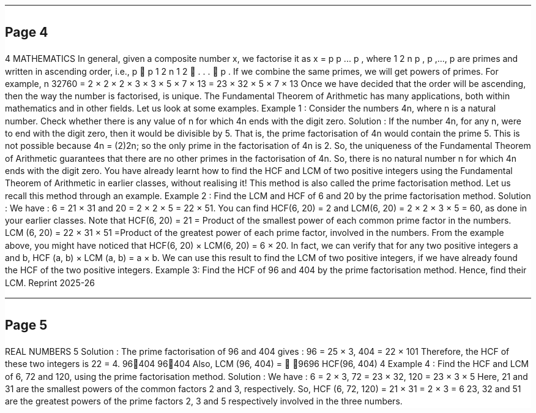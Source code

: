 
---

## Page 4

4 MATHEMATICS
In general, given a composite number x, we factorise it as x = p p ... p , where
1 2 n
p , p ,..., p are primes and written in ascending order, i.e., p  p
1 2 n 1 2
 . . .  p . If we combine the same primes, we will get powers of primes. For example,
n
32760 = 2 × 2 × 2 × 3 × 3 × 5 × 7 × 13 = 23 × 32 × 5 × 7 × 13
Once we have decided that the order will be ascending, then the way the number
is factorised, is unique.
The Fundamental Theorem of Arithmetic has many applications, both within
mathematics and in other fields. Let us look at some examples.
Example 1 : Consider the numbers 4n, where n is a natural number. Check whether
there is any value of n for which 4n ends with the digit zero.
Solution : If the number 4n, for any n, were to end with the digit zero, then it would be
divisible by 5. That is, the prime factorisation of 4n would contain the prime 5. This is
not possible because 4n = (2)2n; so the only prime in the factorisation of 4n is 2. So, the
uniqueness of the Fundamental Theorem of Arithmetic guarantees that there are no
other primes in the factorisation of 4n. So, there is no natural number n for which 4n
ends with the digit zero.
You have already learnt how to find the HCF and LCM of two positive integers
using the Fundamental Theorem of Arithmetic in earlier classes, without realising it!
This method is also called the prime factorisation method. Let us recall this method
through an example.
Example 2 : Find the LCM and HCF of 6 and 20 by the prime factorisation method.
Solution : We have : 6 = 21 × 31 and 20 = 2 × 2 × 5 = 22 × 51.
You can find HCF(6, 20) = 2 and LCM(6, 20) = 2 × 2 × 3 × 5 = 60, as done in your
earlier classes.
Note that HCF(6, 20) = 21 = Product of the smallest power of each common
prime factor in the numbers.
LCM (6, 20) = 22 × 31 × 51 =Product of the greatest power of each prime factor,
involved in the numbers.
From the example above, you might have noticed that HCF(6, 20) × LCM(6, 20)
= 6 × 20. In fact, we can verify that for any two positive integers a and b,
HCF (a, b) × LCM (a, b) = a × b. We can use this result to find the LCM of two
positive integers, if we have already found the HCF of the two positive integers.
Example 3: Find the HCF of 96 and 404 by the prime factorisation method. Hence,
find their LCM.
Reprint 2025-26

---

## Page 5

REAL NUMBERS 5
Solution : The prime factorisation of 96 and 404 gives :
96 = 25 × 3, 404 = 22 × 101
Therefore, the HCF of these two integers is 22 = 4.
96404 96404
Also, LCM (96, 404) =  9696
HCF(96, 404) 4
Example 4 : Find the HCF and LCM of 6, 72 and 120, using the prime factorisation
method.
Solution : We have :
6 = 2 × 3, 72 = 23 × 32, 120 = 23 × 3 × 5
Here, 21 and 31 are the smallest powers of the common factors 2 and 3, respectively.
So, HCF (6, 72, 120) = 21 × 31 = 2 × 3 = 6
23, 32 and 51 are the greatest powers of the prime factors 2, 3 and 5 respectively
involved in the three numbers.